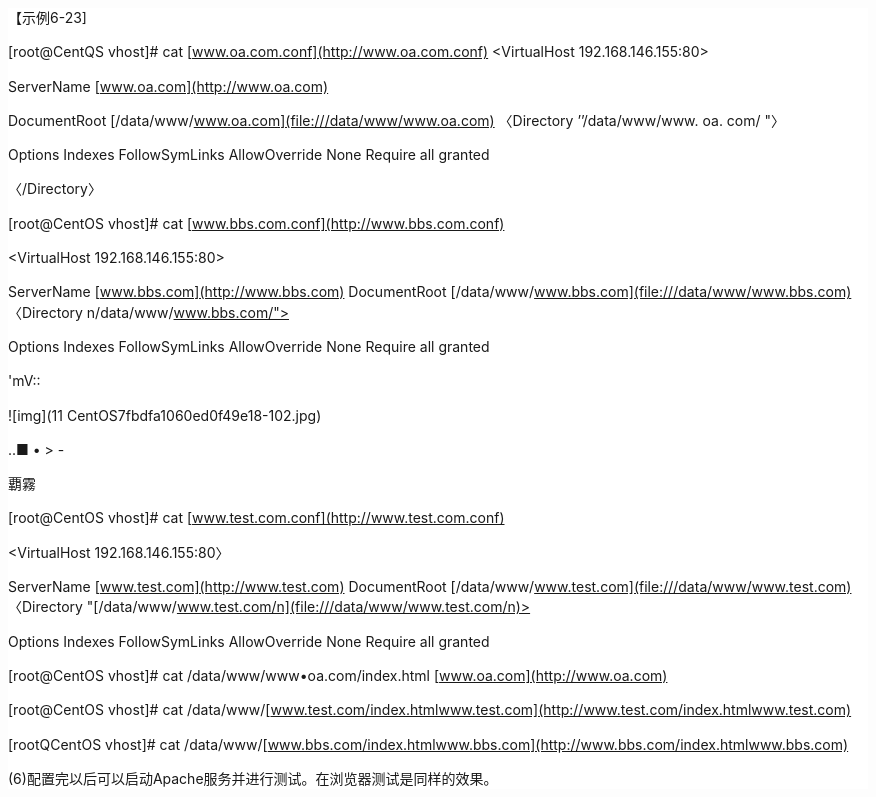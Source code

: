 【示例6-23]

[root@CentQS vhost]# cat [www.oa.com.conf](http://www.oa.com.conf) <VirtualHost 192.168.146.155:80>

ServerName [www.oa.com](http://www.oa.com)

DocumentRoot [/data/www/www.oa.com](file:///data/www/www.oa.com) 〈Directory ’’/data/www/www. oa. com/ "〉

Options Indexes FollowSymLinks AllowOverride None Require all granted

〈/Directory〉

</VirtualHost>

[root@CentOS vhost]# cat [www.bbs.com.conf](http://www.bbs.com.conf)

<VirtualHost 192.168.146.155:80>

ServerName [www.bbs.com](http://www.bbs.com) DocumentRoot [/data/www/www.bbs.com](file:///data/www/www.bbs.com) 〈Directory n/data/www/www.bbs.com/">

Options Indexes FollowSymLinks AllowOverride None Require all granted

</Directory>

'mV::



![img](11 CentOS7fbdfa1060ed0f49e18-102.jpg)



..■ • > -

覇霧



</VirtualHost>

[root@CentOS vhost]# cat [www.test.com.conf](http://www.test.com.conf)

<VirtualHost 192.168.146.155:80〉

ServerName [www.test.com](http://www.test.com) DocumentRoot [/data/www/www.test.com](file:///data/www/www.test.com) 〈Directory "[/data/www/www.test.com/n](file:///data/www/www.test.com/n)>

Options Indexes FollowSymLinks AllowOverride None Require all granted

</Directory>

</VirtualHost>

[root@CentOS vhost]# cat /data/www/www•oa.com/index.html [www.oa.com](http://www.oa.com)

[root@CentOS vhost]# cat /data/www/[www.test.com/index.htmlwww.test.com](http://www.test.com/index.htmlwww.test.com)

[rootQCentOS vhost]# cat /data/www/[www.bbs.com/index.htmlwww.bbs.com](http://www.bbs.com/index.htmlwww.bbs.com)

(6)配置完以后可以启动Apache服务并进行测试。在浏览器测试是同样的效果。
